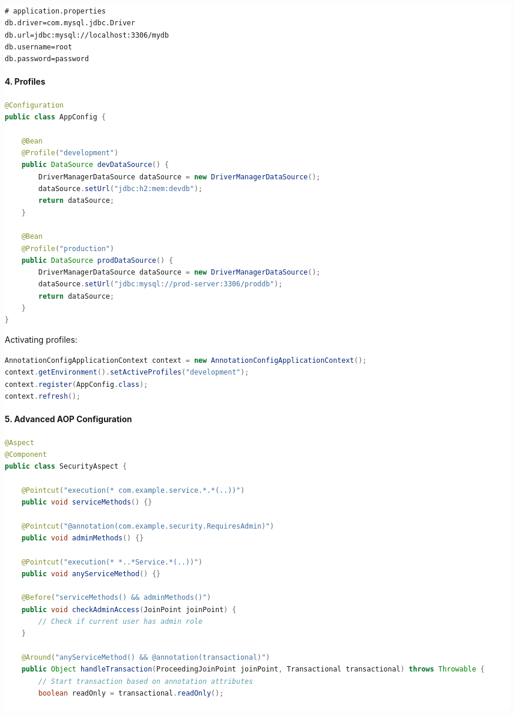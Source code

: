 ```properties
# application.properties
db.driver=com.mysql.jdbc.Driver
db.url=jdbc:mysql://localhost:3306/mydb
db.username=root
db.password=password
```

#### 4. Profiles
```java
@Configuration
public class AppConfig {
    
    @Bean
    @Profile("development")
    public DataSource devDataSource() {
        DriverManagerDataSource dataSource = new DriverManagerDataSource();
        dataSource.setUrl("jdbc:h2:mem:devdb");
        return dataSource;
    }
    
    @Bean
    @Profile("production")
    public DataSource prodDataSource() {
        DriverManagerDataSource dataSource = new DriverManagerDataSource();
        dataSource.setUrl("jdbc:mysql://prod-server:3306/proddb");
        return dataSource;
    }
}
```

Activating profiles:
```java
AnnotationConfigApplicationContext context = new AnnotationConfigApplicationContext();
context.getEnvironment().setActiveProfiles("development");
context.register(AppConfig.class);
context.refresh();
```

#### 5. Advanced AOP Configuration
```java
@Aspect
@Component
public class SecurityAspect {
    
    @Pointcut("execution(* com.example.service.*.*(..))")
    public void serviceMethods() {}
    
    @Pointcut("@annotation(com.example.security.RequiresAdmin)")
    public void adminMethods() {}
    
    @Pointcut("execution(* *..*Service.*(..))")
    public void anyServiceMethod() {}
    
    @Before("serviceMethods() && adminMethods()")
    public void checkAdminAccess(JoinPoint joinPoint) {
        // Check if current user has admin role
    }
    
    @Around("anyServiceMethod() && @annotation(transactional)")
    public Object handleTransaction(ProceedingJoinPoint joinPoint, Transactional transactional) throws Throwable {
        // Start transaction based on annotation attributes
        boolean readOnly = transactional.readOnly();
        
```